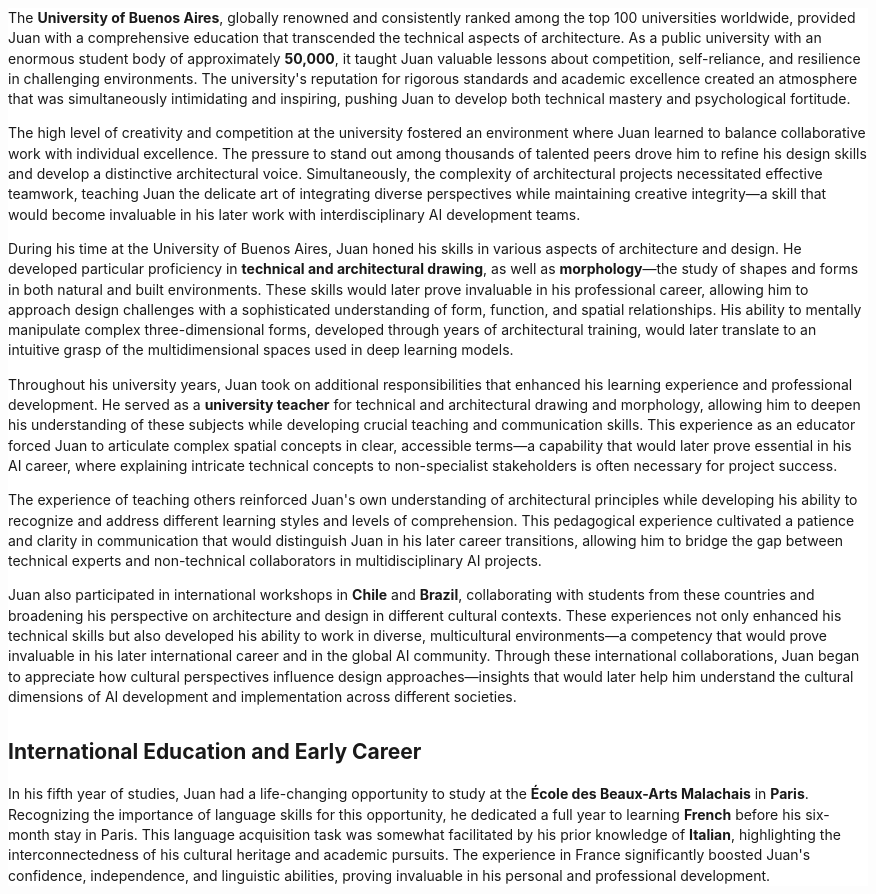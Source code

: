 The **University of Buenos Aires**, globally renowned and consistently ranked among the top 100 universities worldwide, provided Juan with a comprehensive education that transcended the technical aspects of architecture. As a public university with an enormous student body of approximately **50,000**, it taught Juan valuable lessons about competition, self-reliance, and resilience in challenging environments. The university's reputation for rigorous standards and academic excellence created an atmosphere that was simultaneously intimidating and inspiring, pushing Juan to develop both technical mastery and psychological fortitude.

The high level of creativity and competition at the university fostered an environment where Juan learned to balance collaborative work with individual excellence. The pressure to stand out among thousands of talented peers drove him to refine his design skills and develop a distinctive architectural voice. Simultaneously, the complexity of architectural projects necessitated effective teamwork, teaching Juan the delicate art of integrating diverse perspectives while maintaining creative integrity—a skill that would become invaluable in his later work with interdisciplinary AI development teams.

During his time at the University of Buenos Aires, Juan honed his skills in various aspects of architecture and design. He developed particular proficiency in **technical and architectural drawing**, as well as **morphology**—the study of shapes and forms in both natural and built environments. These skills would later prove invaluable in his professional career, allowing him to approach design challenges with a sophisticated understanding of form, function, and spatial relationships. His ability to mentally manipulate complex three-dimensional forms, developed through years of architectural training, would later translate to an intuitive grasp of the multidimensional spaces used in deep learning models.

Throughout his university years, Juan took on additional responsibilities that enhanced his learning experience and professional development. He served as a **university teacher** for technical and architectural drawing and morphology, allowing him to deepen his understanding of these subjects while developing crucial teaching and communication skills. This experience as an educator forced Juan to articulate complex spatial concepts in clear, accessible terms—a capability that would later prove essential in his AI career, where explaining intricate technical concepts to non-specialist stakeholders is often necessary for project success.

The experience of teaching others reinforced Juan's own understanding of architectural principles while developing his ability to recognize and address different learning styles and levels of comprehension. This pedagogical experience cultivated a patience and clarity in communication that would distinguish Juan in his later career transitions, allowing him to bridge the gap between technical experts and non-technical collaborators in multidisciplinary AI projects.

Juan also participated in international workshops in **Chile** and **Brazil**, collaborating with students from these countries and broadening his perspective on architecture and design in different cultural contexts. These experiences not only enhanced his technical skills but also developed his ability to work in diverse, multicultural environments—a competency that would prove invaluable in his later international career and in the global AI community. Through these international collaborations, Juan began to appreciate how cultural perspectives influence design approaches—insights that would later help him understand the cultural dimensions of AI development and implementation across different societies.

## International Education and Early Career

In his fifth year of studies, Juan had a life-changing opportunity to study at the **École des Beaux-Arts Malachais** in **Paris**. Recognizing the importance of language skills for this opportunity, he dedicated a full year to learning **French** before his six-month stay in Paris. This language acquisition task was somewhat facilitated by his prior knowledge of **Italian**, highlighting the interconnectedness of his cultural heritage and academic pursuits. The experience in France significantly boosted Juan's confidence, independence, and linguistic abilities, proving invaluable in his personal and professional development.

